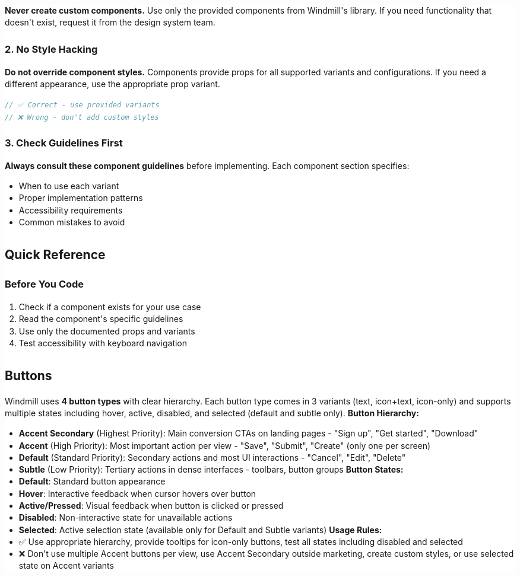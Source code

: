 **Never create custom components.** Use only the provided components from Windmill's library. If you need functionality that doesn't exist, request it from the design system team.

### 2. No Style Hacking

**Do not override component styles.** Components provide props for all supported variants and configurations. If you need a different appearance, use the appropriate prop variant.

```jsx
// ✅ Correct - use provided variants
// ❌ Wrong - don't add custom styles
```

### 3. Check Guidelines First

**Always consult these component guidelines** before implementing. Each component section specifies:

- When to use each variant
- Proper implementation patterns
- Accessibility requirements
- Common mistakes to avoid

## Quick Reference

### Before You Code

1. Check if a component exists for your use case
2. Read the component's specific guidelines
3. Use only the documented props and variants
4. Test accessibility with keyboard navigation

## Buttons

Windmill uses **4 button types** with clear hierarchy. Each button type comes in 3 variants (text, icon+text, icon-only) and supports multiple states including hover, active, disabled, and selected (default and subtle only).
**Button Hierarchy:**

- **Accent Secondary** (Highest Priority): Main conversion CTAs on landing pages - "Sign up", "Get started", "Download"
- **Accent** (High Priority): Most important action per view - "Save", "Submit", "Create" (only one per screen)
- **Default** (Standard Priority): Secondary actions and most UI interactions - "Cancel", "Edit", "Delete"
- **Subtle** (Low Priority): Tertiary actions in dense interfaces - toolbars, button groups
  **Button States:**
- **Default**: Standard button appearance
- **Hover**: Interactive feedback when cursor hovers over button
- **Active/Pressed**: Visual feedback when button is clicked or pressed
- **Disabled**: Non-interactive state for unavailable actions
- **Selected**: Active selection state (available only for Default and Subtle variants)
  **Usage Rules:**
- ✅ Use appropriate hierarchy, provide tooltips for icon-only buttons, test all states including disabled and selected
- ❌ Don't use multiple Accent buttons per view, use Accent Secondary outside marketing, create custom styles, or use selected state on Accent variants

